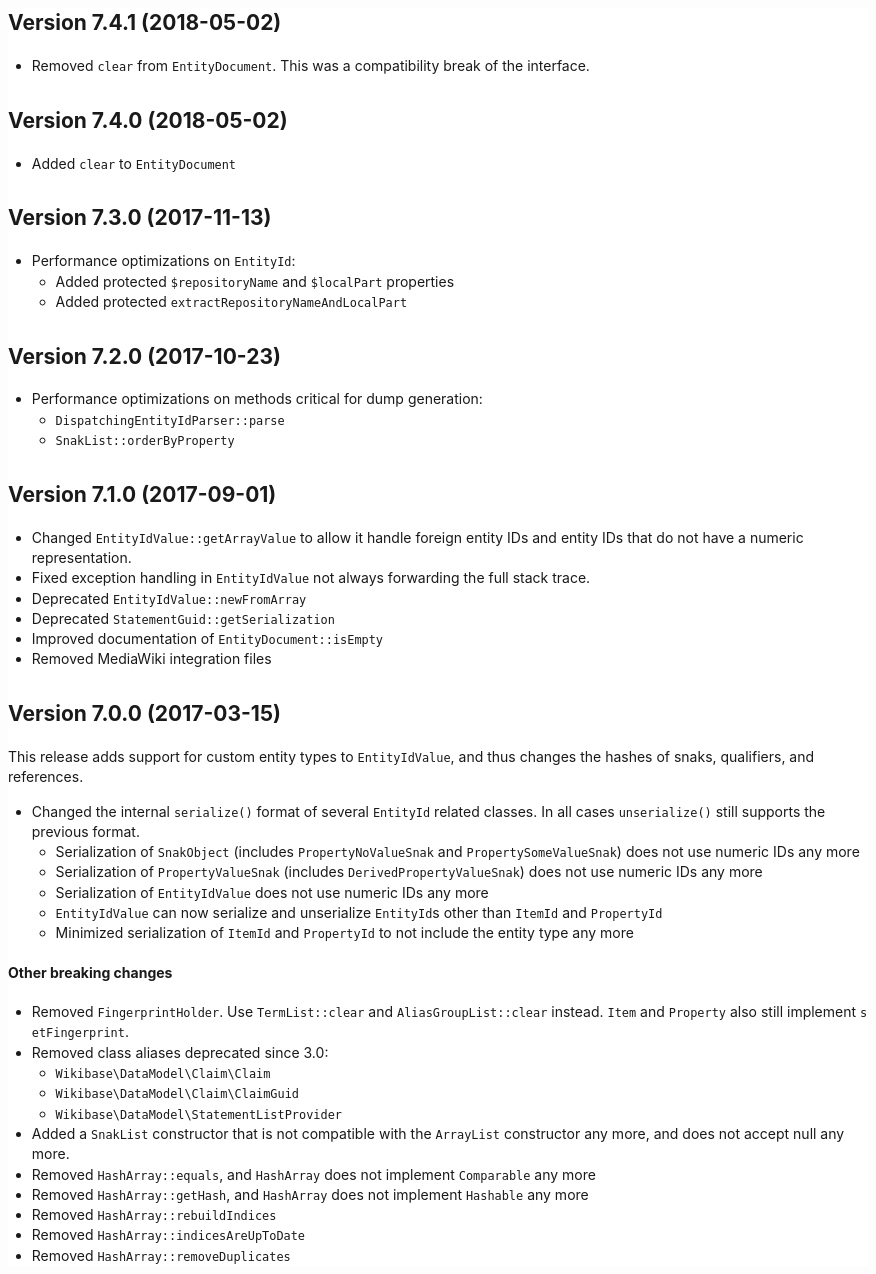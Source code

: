 ## Version 7.4.1 (2018-05-02)

* Removed `clear` from `EntityDocument`. This was a compatibility break of the interface.

## Version 7.4.0 (2018-05-02)

* Added `clear` to `EntityDocument`

## Version 7.3.0 (2017-11-13)

* Performance optimizations on `EntityId`:
  	* Added protected `$repositoryName` and `$localPart` properties
  	* Added protected `extractRepositoryNameAndLocalPart`

## Version 7.2.0 (2017-10-23)

* Performance optimizations on methods critical for dump generation:
	* `DispatchingEntityIdParser::parse`
	* `SnakList::orderByProperty`

## Version 7.1.0 (2017-09-01)

* Changed `EntityIdValue::getArrayValue` to allow it handle foreign entity IDs and entity IDs that
  do not have a numeric representation.
* Fixed exception handling in `EntityIdValue` not always forwarding the full stack trace.
* Deprecated `EntityIdValue::newFromArray`
* Deprecated `StatementGuid::getSerialization`
* Improved documentation of `EntityDocument::isEmpty`
* Removed MediaWiki integration files

## Version 7.0.0 (2017-03-15)

This release adds support for custom entity types to `EntityIdValue`, and thus changes the hashes of
snaks, qualifiers, and references.

* Changed the internal `serialize()` format of several `EntityId` related classes. In all cases
  `unserialize()` still supports the previous format.
	* Serialization of `SnakObject` (includes `PropertyNoValueSnak` and `PropertySomeValueSnak`)
	  does not use numeric IDs any more
	* Serialization of `PropertyValueSnak` (includes `DerivedPropertyValueSnak`) does not use
	  numeric IDs any more
	* Serialization of `EntityIdValue` does not use numeric IDs any more
	* `EntityIdValue` can now serialize and unserialize `EntityId`s other than `ItemId` and
	  `PropertyId`
	* Minimized serialization of `ItemId` and `PropertyId` to not include the entity type any more

#### Other breaking changes

* Removed `FingerprintHolder`. Use `TermList::clear` and `AliasGroupList::clear` instead. `Item` and
  `Property` also still implement `setFingerprint`.
* Removed class aliases deprecated since 3.0:
	* `Wikibase\DataModel\Claim\Claim`
	* `Wikibase\DataModel\Claim\ClaimGuid`
	* `Wikibase\DataModel\StatementListProvider`
* Added a `SnakList` constructor that is not compatible with the `ArrayList` constructor any more,
  and does not accept null any more.
* Removed `HashArray::equals`, and `HashArray` does not implement `Comparable` any more
* Removed `HashArray::getHash`, and `HashArray` does not implement `Hashable` any more
* Removed `HashArray::rebuildIndices`
* Removed `HashArray::indicesAreUpToDate`
* Removed `HashArray::removeDuplicates`